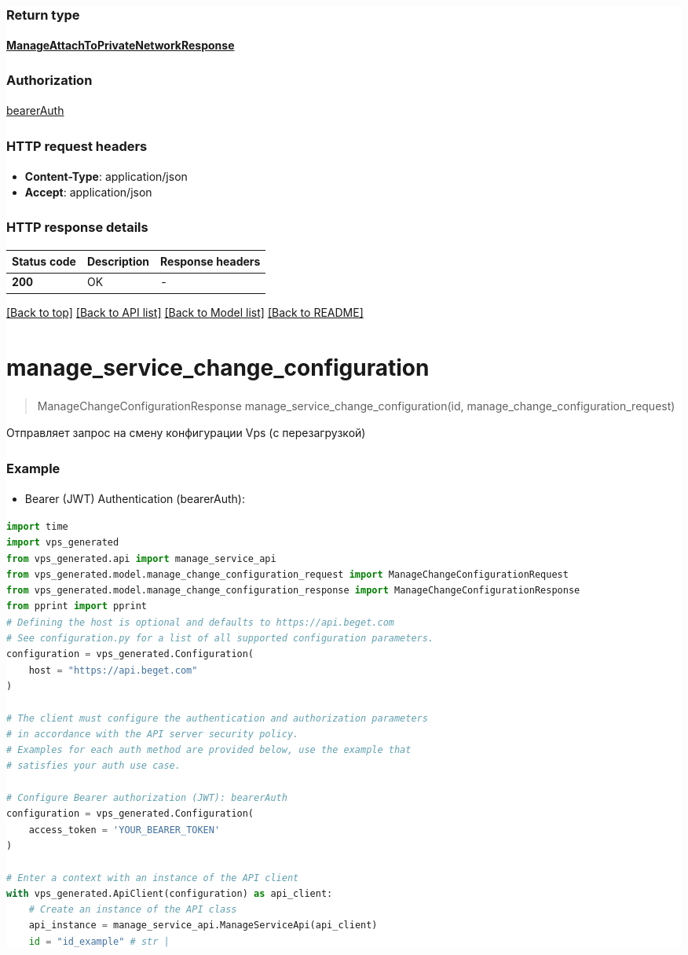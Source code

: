 ### Return type

[**ManageAttachToPrivateNetworkResponse**](ManageAttachToPrivateNetworkResponse.md)

### Authorization

[bearerAuth](../README.md#bearerAuth)

### HTTP request headers

 - **Content-Type**: application/json
 - **Accept**: application/json


### HTTP response details

| Status code | Description | Response headers |
|-------------|-------------|------------------|
**200** | OK |  -  |

[[Back to top]](#) [[Back to API list]](../README.md#documentation-for-api-endpoints) [[Back to Model list]](../README.md#documentation-for-models) [[Back to README]](../README.md)

# **manage_service_change_configuration**
> ManageChangeConfigurationResponse manage_service_change_configuration(id, manage_change_configuration_request)



Отправляет запрос на смену конфигурации Vps (с перезагрузкой)

### Example

* Bearer (JWT) Authentication (bearerAuth):

```python
import time
import vps_generated
from vps_generated.api import manage_service_api
from vps_generated.model.manage_change_configuration_request import ManageChangeConfigurationRequest
from vps_generated.model.manage_change_configuration_response import ManageChangeConfigurationResponse
from pprint import pprint
# Defining the host is optional and defaults to https://api.beget.com
# See configuration.py for a list of all supported configuration parameters.
configuration = vps_generated.Configuration(
    host = "https://api.beget.com"
)

# The client must configure the authentication and authorization parameters
# in accordance with the API server security policy.
# Examples for each auth method are provided below, use the example that
# satisfies your auth use case.

# Configure Bearer authorization (JWT): bearerAuth
configuration = vps_generated.Configuration(
    access_token = 'YOUR_BEARER_TOKEN'
)

# Enter a context with an instance of the API client
with vps_generated.ApiClient(configuration) as api_client:
    # Create an instance of the API class
    api_instance = manage_service_api.ManageServiceApi(api_client)
    id = "id_example" # str | 
```